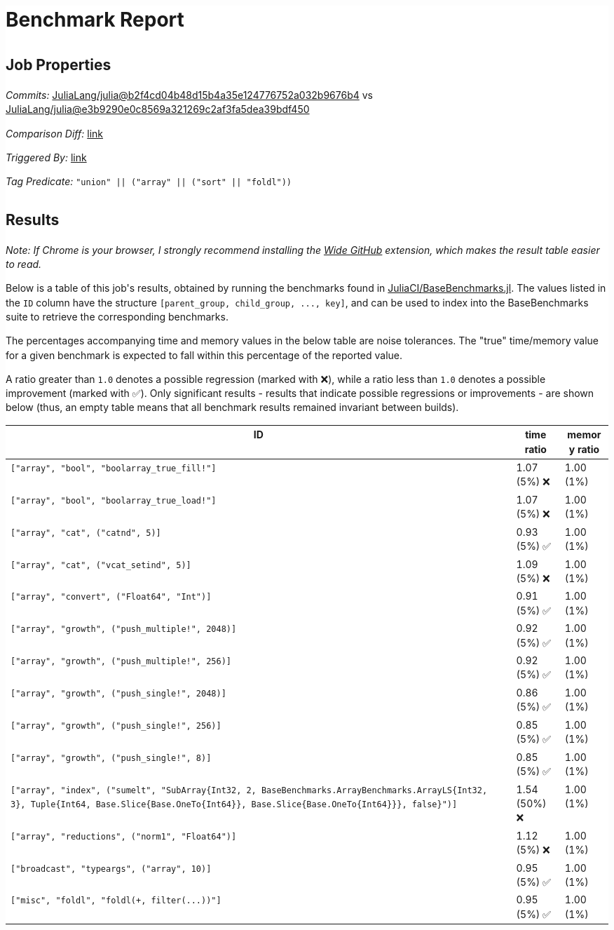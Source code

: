 # Benchmark Report

## Job Properties

*Commits:* [JuliaLang/julia@b2f4cd04b48d15b4a35e124776752a032b9676b4](https://github.com/JuliaLang/julia/commit/b2f4cd04b48d15b4a35e124776752a032b9676b4) vs [JuliaLang/julia@e3b9290e0c8569a321269c2af3fa5dea39bdf450](https://github.com/JuliaLang/julia/commit/e3b9290e0c8569a321269c2af3fa5dea39bdf450)

*Comparison Diff:* [link](https://github.com/JuliaLang/julia/compare/e3b9290e0c8569a321269c2af3fa5dea39bdf450..b2f4cd04b48d15b4a35e124776752a032b9676b4)

*Triggered By:* [link](https://github.com/JuliaLang/julia/pull/42997#issuecomment-963834775)

*Tag Predicate:* `"union" || ("array" || ("sort" || "foldl"))`

## Results

*Note: If Chrome is your browser, I strongly recommend installing the [Wide GitHub](https://chrome.google.com/webstore/detail/wide-github/kaalofacklcidaampbokdplbklpeldpj?hl=en)
extension, which makes the result table easier to read.*

Below is a table of this job's results, obtained by running the benchmarks found in
[JuliaCI/BaseBenchmarks.jl](https://github.com/JuliaCI/BaseBenchmarks.jl). The values
listed in the `ID` column have the structure `[parent_group, child_group, ..., key]`,
and can be used to index into the BaseBenchmarks suite to retrieve the corresponding
benchmarks.

The percentages accompanying time and memory values in the below table are noise tolerances. The "true"
time/memory value for a given benchmark is expected to fall within this percentage of the reported value.

A ratio greater than `1.0` denotes a possible regression (marked with :x:), while a ratio less
than `1.0` denotes a possible improvement (marked with :white_check_mark:). Only significant results - results
that indicate possible regressions or improvements - are shown below (thus, an empty table means that all
benchmark results remained invariant between builds).

| ID | time ratio | memory ratio |
|----|------------|--------------|
| `["array", "bool", "boolarray_true_fill!"]` | 1.07 (5%) :x: | 1.00 (1%)  |
| `["array", "bool", "boolarray_true_load!"]` | 1.07 (5%) :x: | 1.00 (1%)  |
| `["array", "cat", ("catnd", 5)]` | 0.93 (5%) :white_check_mark: | 1.00 (1%)  |
| `["array", "cat", ("vcat_setind", 5)]` | 1.09 (5%) :x: | 1.00 (1%)  |
| `["array", "convert", ("Float64", "Int")]` | 0.91 (5%) :white_check_mark: | 1.00 (1%)  |
| `["array", "growth", ("push_multiple!", 2048)]` | 0.92 (5%) :white_check_mark: | 1.00 (1%)  |
| `["array", "growth", ("push_multiple!", 256)]` | 0.92 (5%) :white_check_mark: | 1.00 (1%)  |
| `["array", "growth", ("push_single!", 2048)]` | 0.86 (5%) :white_check_mark: | 1.00 (1%)  |
| `["array", "growth", ("push_single!", 256)]` | 0.85 (5%) :white_check_mark: | 1.00 (1%)  |
| `["array", "growth", ("push_single!", 8)]` | 0.85 (5%) :white_check_mark: | 1.00 (1%)  |
| `["array", "index", ("sumelt", "SubArray{Int32, 2, BaseBenchmarks.ArrayBenchmarks.ArrayLS{Int32, 3}, Tuple{Int64, Base.Slice{Base.OneTo{Int64}}, Base.Slice{Base.OneTo{Int64}}}, false}")]` | 1.54 (50%) :x: | 1.00 (1%)  |
| `["array", "reductions", ("norm1", "Float64")]` | 1.12 (5%) :x: | 1.00 (1%)  |
| `["broadcast", "typeargs", ("array", 10)]` | 0.95 (5%) :white_check_mark: | 1.00 (1%)  |
| `["misc", "foldl", "foldl(+, filter(...))"]` | 0.95 (5%) :white_check_mark: | 1.00 (1%)  |